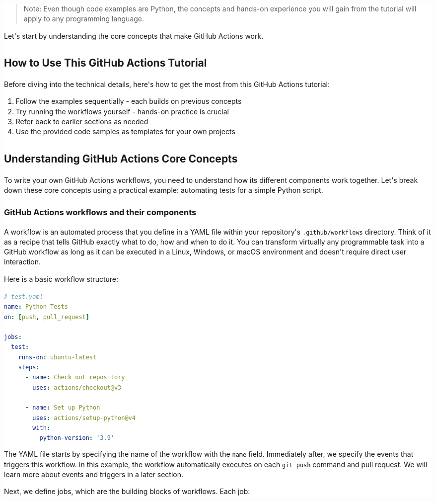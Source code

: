 > Note: Even though code examples are Python, the concepts and hands-on experience you will gain from the tutorial will apply to any programming language.

Let's start by understanding the core concepts that make GitHub Actions work.

## How to Use This GitHub Actions Tutorial

Before diving into the technical details, here's how to get the most from this GitHub Actions tutorial:

1. Follow the examples sequentially - each builds on previous concepts
2. Try running the workflows yourself - hands-on practice is crucial
3. Refer back to earlier sections as needed
4. Use the provided code samples as templates for your own projects

## Understanding GitHub Actions Core Concepts

To write your own GitHub Actions workflows, you need to understand how its different components work together. Let's break down these core concepts using a practical example: automating tests for a simple Python script.

### GitHub Actions workflows and their components

A workflow is an automated process that you define in a YAML file within your repository's `.github/workflows` directory. Think of it as a recipe that tells GitHub exactly what to do, how and when to do it. You can transform virtually any programmable task into a GitHub workflow as long as it can be executed in a Linux, Windows, or macOS environment and doesn't require direct user interaction.

Here is a basic workflow structure:

```yaml
# test.yaml
name: Python Tests
on: [push, pull_request]

jobs:
  test:
    runs-on: ubuntu-latest
    steps:
      - name: Check out repository
        uses: actions/checkout@v3
      
      - name: Set up Python
        uses: actions/setup-python@v4
        with:
          python-version: '3.9'
```

The YAML file starts by specifying the name of the workflow with the `name` field. Immediately after, we specify the events that triggers this workflow. In this example, the workflow automatically executes on each `git push` command and pull request. We will learn more about events and triggers in a later section.

Next, we define jobs, which are the building blocks of workflows. Each job:

